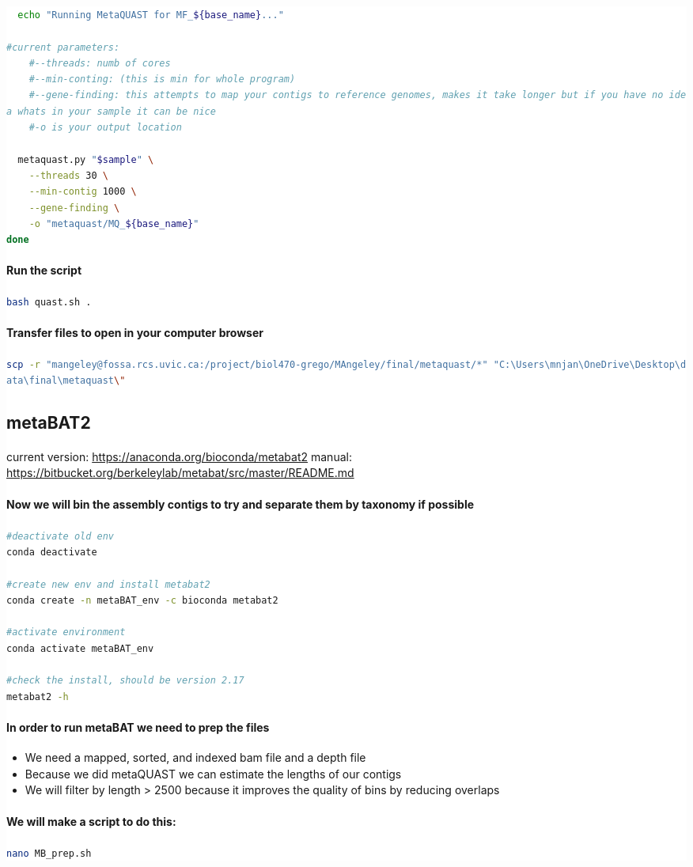 ```bash
  echo "Running MetaQUAST for MF_${base_name}..."

#current parameters: 
	#--threads: numb of cores
	#--min-conting: (this is min for whole program)
	#--gene-finding: this attempts to map your contigs to reference genomes, makes it take longer but if you have no idea whats in your sample it can be nice
	#-o is your output location

  metaquast.py "$sample" \
    --threads 30 \
    --min-contig 1000 \
    --gene-finding \
    -o "metaquast/MQ_${base_name}"
done
```

#### Run the script
```bash
bash quast.sh .
```

#### Transfer files to open in your computer browser
```bash
scp -r "mangeley@fossa.rcs.uvic.ca:/project/biol470-grego/MAngeley/final/metaquast/*" "C:\Users\mnjan\OneDrive\Desktop\data\final\metaquast\"
```


## metaBAT2
current version: https://anaconda.org/bioconda/metabat2
manual: https://bitbucket.org/berkeleylab/metabat/src/master/README.md

#### Now we will bin the assembly contigs to try and separate them by taxonomy if possible

```bash
#deactivate old env
conda deactivate

#create new env and install metabat2
conda create -n metaBAT_env -c bioconda metabat2

#activate environment
conda activate metaBAT_env

#check the install, should be version 2.17
metabat2 -h
```

####  In order to run metaBAT we need to prep the files
- We need a mapped, sorted, and indexed bam file and a depth file
- Because we did metaQUAST we can estimate the lengths of our contigs
- We will filter by length > 2500 because it improves the quality of bins by reducing overlaps
#### We will make a script to do this: 
```bash
nano MB_prep.sh
```
